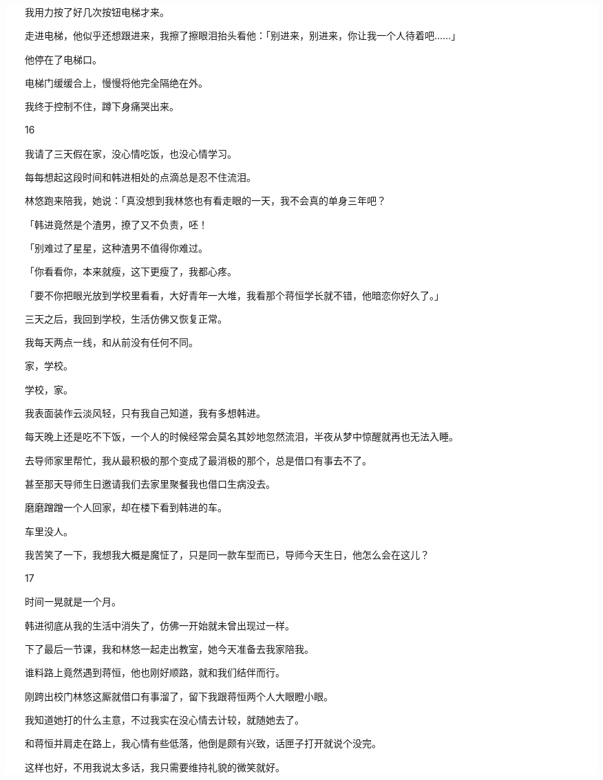 &emsp;&emsp;我用力按了好几次按钮电梯才来。  
  
&emsp;&emsp;走进电梯，他似乎还想跟进来，我擦了擦眼泪抬头看他：「别进来，别进来，你让我一个人待着吧……」  
  
&emsp;&emsp;他停在了电梯口。  
  
&emsp;&emsp;电梯门缓缓合上，慢慢将他完全隔绝在外。  
  
&emsp;&emsp;我终于控制不住，蹲下身痛哭出来。  
  
&emsp;&emsp;16  
  
&emsp;&emsp;我请了三天假在家，没心情吃饭，也没心情学习。  
  
&emsp;&emsp;每每想起这段时间和韩进相处的点滴总是忍不住流泪。  
  
&emsp;&emsp;林悠跑来陪我，她说：「真没想到我林悠也有看走眼的一天，我不会真的单身三年吧？  
  
&emsp;&emsp;「韩进竟然是个渣男，撩了又不负责，呸！  
  
&emsp;&emsp;「别难过了星星，这种渣男不值得你难过。  
  
&emsp;&emsp;「你看看你，本来就瘦，这下更瘦了，我都心疼。  
  
&emsp;&emsp;「要不你把眼光放到学校里看看，大好青年一大堆，我看那个蒋恒学长就不错，他暗恋你好久了。」  
  
&emsp;&emsp;三天之后，我回到学校，生活仿佛又恢复正常。  
  
&emsp;&emsp;我每天两点一线，和从前没有任何不同。  
  
&emsp;&emsp;家，学校。  
  
&emsp;&emsp;学校，家。  
  
&emsp;&emsp;我表面装作云淡风轻，只有我自己知道，我有多想韩进。  
  
&emsp;&emsp;每天晚上还是吃不下饭，一个人的时候经常会莫名其妙地忽然流泪，半夜从梦中惊醒就再也无法入睡。  
  
&emsp;&emsp;去导师家里帮忙，我从最积极的那个变成了最消极的那个，总是借口有事去不了。  
  
&emsp;&emsp;甚至那天导师生日邀请我们去家里聚餐我也借口生病没去。  
  
&emsp;&emsp;磨磨蹭蹭一个人回家，却在楼下看到韩进的车。  
  
&emsp;&emsp;车里没人。  
  
&emsp;&emsp;我苦笑了一下，我想我大概是魔怔了，只是同一款车型而已，导师今天生日，他怎么会在这儿？  
  
&emsp;&emsp;17  
  
&emsp;&emsp;时间一晃就是一个月。  
  
&emsp;&emsp;韩进彻底从我的生活中消失了，仿佛一开始就未曾出现过一样。  
  
&emsp;&emsp;下了最后一节课，我和林悠一起走出教室，她今天准备去我家陪我。  
  
&emsp;&emsp;谁料路上竟然遇到蒋恒，他也刚好顺路，就和我们结伴而行。  
  
&emsp;&emsp;刚跨出校门林悠这厮就借口有事溜了，留下我跟蒋恒两个人大眼瞪小眼。  
  
&emsp;&emsp;我知道她打的什么主意，不过我实在没心情去计较，就随她去了。  
  
&emsp;&emsp;和蒋恒并肩走在路上，我心情有些低落，他倒是颇有兴致，话匣子打开就说个没完。  
  
&emsp;&emsp;这样也好，不用我说太多话，我只需要维持礼貌的微笑就好。  
  